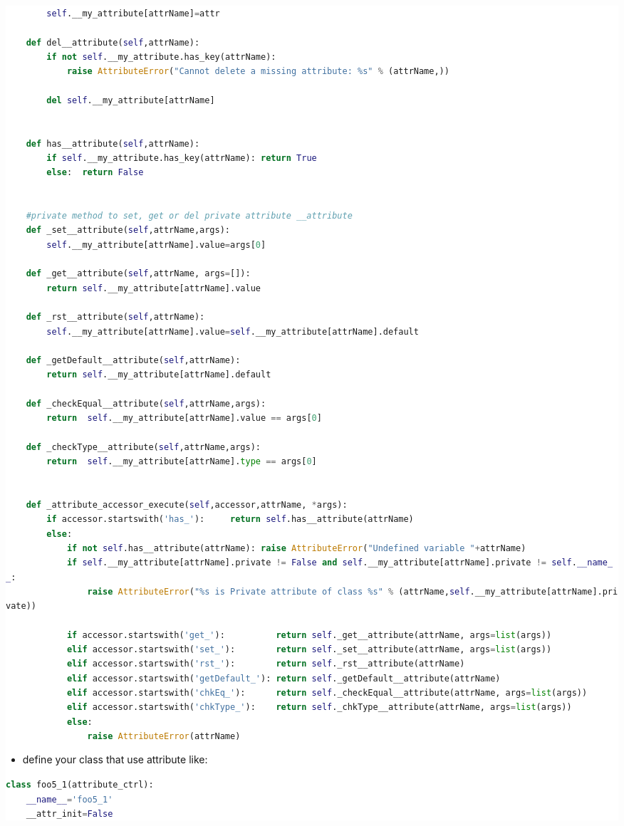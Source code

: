 ```python
        self.__my_attribute[attrName]=attr

    def del__attribute(self,attrName):
        if not self.__my_attribute.has_key(attrName):
            raise AttributeError("Cannot delete a missing attribute: %s" % (attrName,))

        del self.__my_attribute[attrName]


    def has__attribute(self,attrName):
        if self.__my_attribute.has_key(attrName): return True
        else:  return False


    #private method to set, get or del private attribute __attribute
    def _set__attribute(self,attrName,args):
        self.__my_attribute[attrName].value=args[0]

    def _get__attribute(self,attrName, args=[]):
        return self.__my_attribute[attrName].value

    def _rst__attribute(self,attrName):
        self.__my_attribute[attrName].value=self.__my_attribute[attrName].default

    def _getDefault__attribute(self,attrName):
        return self.__my_attribute[attrName].default

    def _checkEqual__attribute(self,attrName,args):
        return  self.__my_attribute[attrName].value == args[0]

    def _checkType__attribute(self,attrName,args):
        return  self.__my_attribute[attrName].type == args[0]


    def _attribute_accessor_execute(self,accessor,attrName, *args):
        if accessor.startswith('has_'):		return self.has__attribute(attrName)
        else:
            if not self.has__attribute(attrName): raise AttributeError("Undefined variable "+attrName)
            if self.__my_attribute[attrName].private != False and self.__my_attribute[attrName].private != self.__name__:
                raise AttributeError("%s is Private attribute of class %s" % (attrName,self.__my_attribute[attrName].private))

            if accessor.startswith('get_'):          return self._get__attribute(attrName, args=list(args))
            elif accessor.startswith('set_'):        return self._set__attribute(attrName, args=list(args))
            elif accessor.startswith('rst_'):        return self._rst__attribute(attrName)
            elif accessor.startswith('getDefault_'): return self._getDefault__attribute(attrName)
            elif accessor.startswith('chkEq_'):      return self._checkEqual__attribute(attrName, args=list(args))
            elif accessor.startswith('chkType_'):    return self._chkType__attribute(attrName, args=list(args))
            else:
                raise AttributeError(attrName)
```
- define your class that use attribute like:
```python
class foo5_1(attribute_ctrl):
    __name__='foo5_1'
    __attr_init=False

```